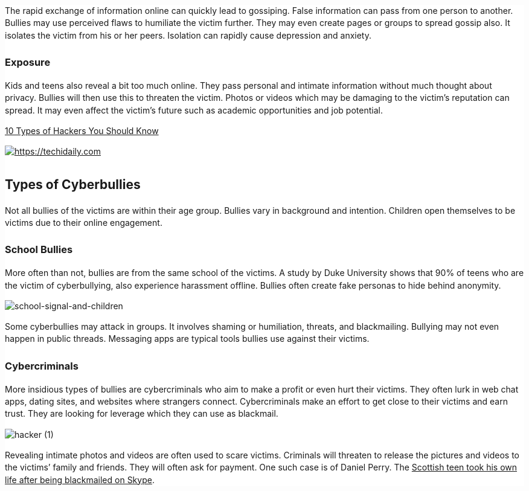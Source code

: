 The rapid exchange of information online can quickly lead to gossiping. False information can pass from one person to another. Bullies may use perceived flaws to humiliate the victim further. They may even create pages or groups to spread gossip also. It isolates the victim from his or her peers. Isolation can rapidly cause depression and anxiety.

### Exposure

Kids and teens also reveal a bit too much online. They pass personal and intimate information without much thought about privacy. Bullies will then use this to threaten the victim. Photos or videos which may be damaging to the victim’s reputation can spread. It may even affect the victim’s future such as academic opportunities and job potential.

[10 Types of Hackers You Should Know](https://tools.techidaily.com/malwarefox/products/)


<a href="https://appsumo.8odi.net/c/5597632/2100537/7443" target="_top" id="2100537">
  <img src="//a.impactradius-go.com/display-ad/7443-2100537" border="0" alt="https://techidaily.com" width="728" height="90"/>
</a>
<img height="0" width="0" src="https://appsumo.8odi.net/i/5597632/2100537/7443" style="position:absolute;visibility:hidden;" border="0" />


## Types of Cyberbullies

Not all bullies of the victims are within their age group. Bullies vary in background and intention. Children open themselves to be victims due to their online engagement.

### School Bullies

More often than not, bullies are from the same school of the victims. A study by Duke University shows that 90% of teens who are the victim of cyberbullying, also experience harassment offline. Bullies often create fake personas to hide behind anonymity.

![](https://malwarefox.com/wp-content/uploads/2018/02/school-signal-and-children.png "school-signal-and-children")

Some cyberbullies may attack in groups. It involves shaming or humiliation, threats, and blackmailing. Bullying may not even happen in public threads. Messaging apps are typical tools bullies use against their victims.

### Cybercriminals

More insidious types of bullies are cybercriminals who aim to make a profit or even hurt their victims. They often lurk in web chat apps, dating sites, and websites where strangers connect. Cybercriminals make an effort to get close to their victims and earn trust. They are looking for leverage which they can use as blackmail.

![](https://malwarefox.com/wp-content/uploads/2017/11/hacker-1.png "hacker (1)")

Revealing intimate photos and videos are often used to scare victims. Criminals will threaten to release the pictures and videos to the victims’ family and friends. They will often ask for payment. One such case is of Daniel Perry. The [Scottish teen took his own life after being blackmailed on Skype](http://www.telegraph.co.uk/news/uknews/crime/10245809/Teenager-commited-suicide-after-being-blackmailed-on-Skype.html).
